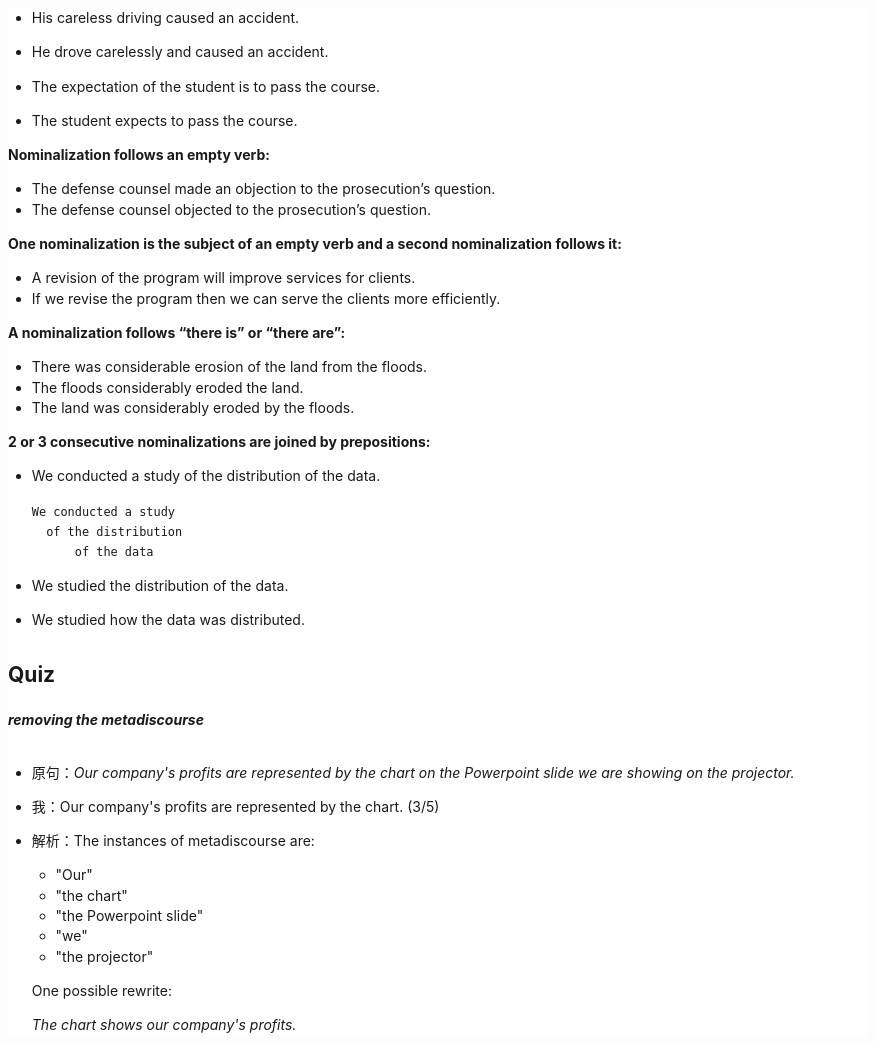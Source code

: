 - His careless driving caused an accident.
- He drove carelessly and caused an accident.



- The expectation of the student is to pass the course. 
- The student expects to pass the course. 

**Nominalization follows an empty verb:**

- The defense counsel made an objection to the prosecution’s question. 
- The defense counsel objected to the prosecution’s question.

**One nominalization is the subject of an empty verb and a second nominalization follows it:**

- A revision of the program will improve services for clients.
- If we revise the program then we can serve the clients more efficiently.

**A nominalization follows “there is” or “there are”:**

- There was considerable erosion of the land from the floods.
- The floods considerably eroded the land.
- The land was considerably eroded by the floods. 

**2 or 3 consecutive nominalizations are joined by prepositions:**

- We conducted a study of the distribution of the data. 

  ```
  We conducted a study
  	of the distribution
  		of the data
  ```

- We studied the distribution of the data. 

- We studied how the data was distributed.



## Quiz

###### **removing the metadiscourse**

- 原句：*Our company's profits are represented by the chart on the Powerpoint slide we are showing on the projector.*

- 我：Our company's profits are represented by the chart. (3/5)

- 解析：The instances of metadiscourse are:

  - "Our"
  - "the chart"
  - "the Powerpoint slide"
  - "we"
  - "the projector"

  One possible rewrite:

  *The chart shows our company's profits.*
